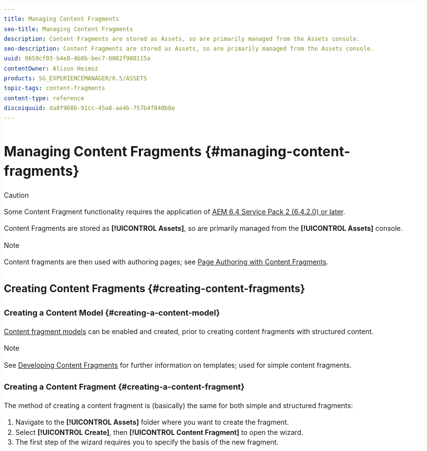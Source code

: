 ```yaml
---
title: Managing Content Fragments
seo-title: Managing Content Fragments
description: Content Fragments are stored as Assets, so are primarily managed from the Assets console.
seo-description: Content Fragments are stored as Assets, so are primarily managed from the Assets console.
uuid: 0659cf03-b4e8-4b8b-bec7-0082f980115a
contentOwner: Alison Heimoz
products: SG_EXPERIENCEMANAGER/6.5/ASSETS
topic-tags: content-fragments
content-type: reference
discoiquuid: da8f968b-91cc-45a8-ae4b-757b4f840b8e
---
```


# Managing Content Fragments {#managing-content-fragments}

>[!CAUTION]
>
>Some Content Fragment functionality requires the application of [AEM 6.4 Service Pack 2 (6.4.2.0) or later](/help/release-notes/sp-release-notes.md).

Content Fragments are stored as **[!UICONTROL Assets]**, so are primarily managed from the **[!UICONTROL Assets]** console.

>[!NOTE]
>
>Content fragments are then used with authoring pages; see [Page Authoring with Content Fragments](/help/sites-authoring/content-fragments.md).

## Creating Content Fragments {#creating-content-fragments}

### Creating a Content Model {#creating-a-content-model}

[Content fragment models](content-fragments-models.md) can be enabled and created, prior to creating content fragments with structured content.

>[!NOTE]
>
>See [Developing Content Fragments](/help/sites-developing/customizing-content-fragments.md) for further information on templates; used for simple content fragments.

### Creating a Content Fragment {#creating-a-content-fragment}

The method of creating a content fragment is (basically) the same for both simple and structured fragments:

1. Navigate to the **[!UICONTROL Assets]** folder where you want to create the fragment.
1. Select **[!UICONTROL Create]**, then **[!UICONTROL Content Fragment]** to open the wizard.
1. The first step of the wizard requires you to specify the basis of the new fragment.
